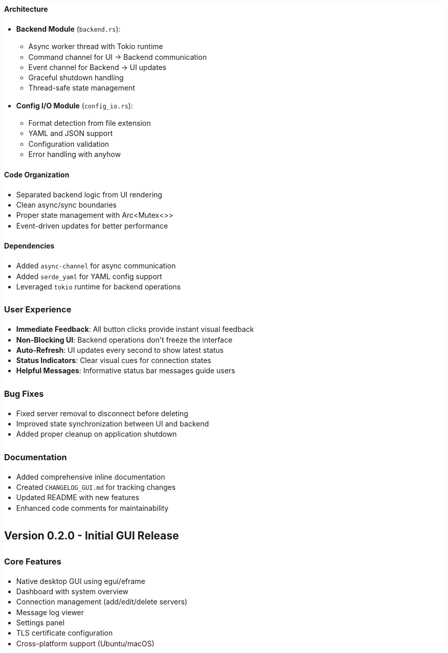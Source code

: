 #### Architecture
- **Backend Module** (`backend.rs`):
  - Async worker thread with Tokio runtime
  - Command channel for UI → Backend communication
  - Event channel for Backend → UI updates
  - Graceful shutdown handling
  - Thread-safe state management

- **Config I/O Module** (`config_io.rs`):
  - Format detection from file extension
  - YAML and JSON support
  - Configuration validation
  - Error handling with anyhow

#### Code Organization
- Separated backend logic from UI rendering
- Clean async/sync boundaries
- Proper state management with Arc<Mutex<>>
- Event-driven updates for better performance

#### Dependencies
- Added `async-channel` for async communication
- Added `serde_yaml` for YAML config support
- Leveraged `tokio` runtime for backend operations

### User Experience
- **Immediate Feedback**: All button clicks provide instant visual feedback
- **Non-Blocking UI**: Backend operations don't freeze the interface
- **Auto-Refresh**: UI updates every second to show latest status
- **Status Indicators**: Clear visual cues for connection states
- **Helpful Messages**: Informative status bar messages guide users

### Bug Fixes
- Fixed server removal to disconnect before deleting
- Improved state synchronization between UI and backend
- Added proper cleanup on application shutdown

### Documentation
- Added comprehensive inline documentation
- Created `CHANGELOG_GUI.md` for tracking changes
- Updated README with new features
- Enhanced code comments for maintainability

## Version 0.2.0 - Initial GUI Release

### Core Features
- Native desktop GUI using egui/eframe
- Dashboard with system overview
- Connection management (add/edit/delete servers)
- Message log viewer
- Settings panel
- TLS certificate configuration
- Cross-platform support (Ubuntu/macOS)
